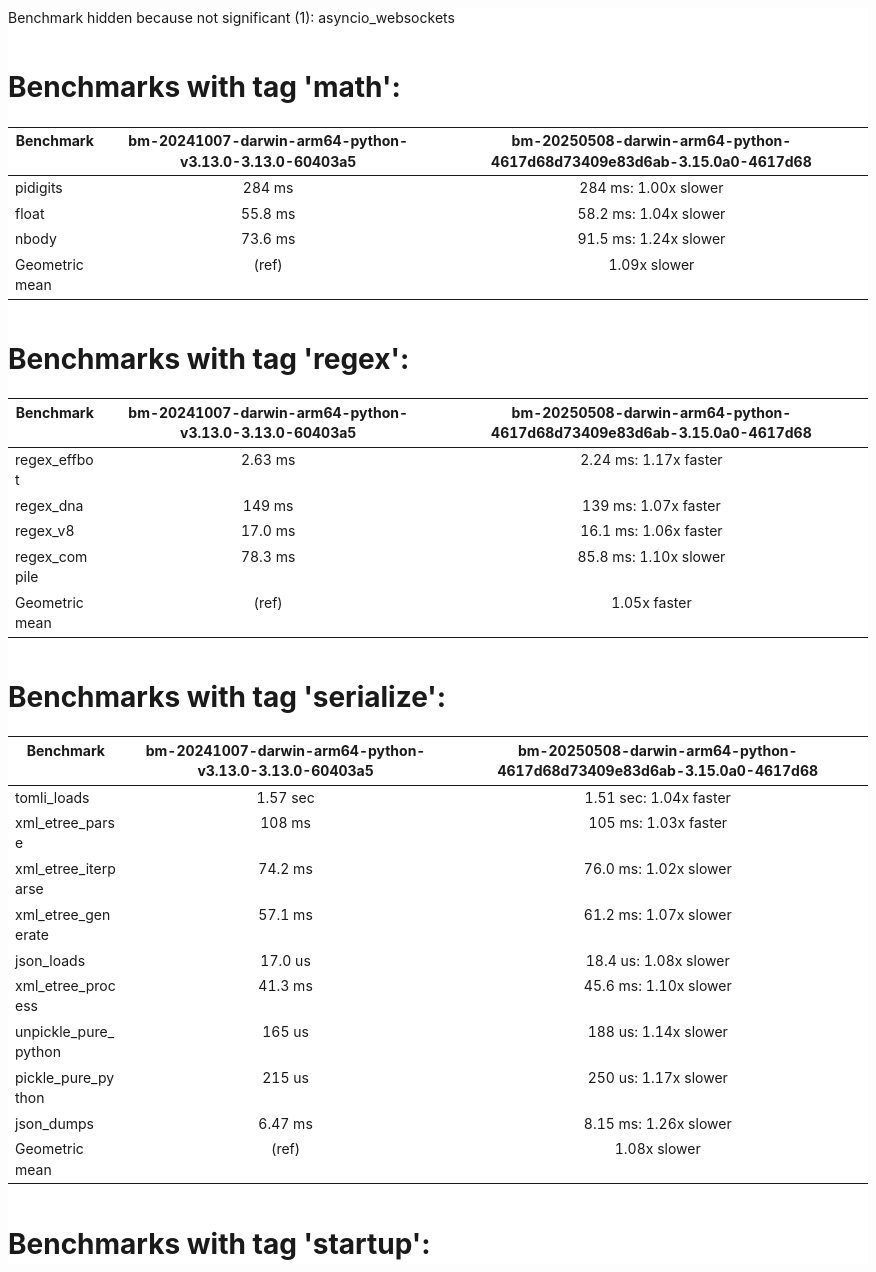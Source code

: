 Benchmark hidden because not significant (1): asyncio_websockets

Benchmarks with tag 'math':
===========================

| Benchmark      | bm-20241007-darwin-arm64-python-v3.13.0-3.13.0-60403a5 | bm-20250508-darwin-arm64-python-4617d68d73409e83d6ab-3.15.0a0-4617d68 |
|----------------|:------------------------------------------------------:|:---------------------------------------------------------------------:|
| pidigits       | 284 ms                                                 | 284 ms: 1.00x slower                                                  |
| float          | 55.8 ms                                                | 58.2 ms: 1.04x slower                                                 |
| nbody          | 73.6 ms                                                | 91.5 ms: 1.24x slower                                                 |
| Geometric mean | (ref)                                                  | 1.09x slower                                                          |

Benchmarks with tag 'regex':
============================

| Benchmark      | bm-20241007-darwin-arm64-python-v3.13.0-3.13.0-60403a5 | bm-20250508-darwin-arm64-python-4617d68d73409e83d6ab-3.15.0a0-4617d68 |
|----------------|:------------------------------------------------------:|:---------------------------------------------------------------------:|
| regex_effbot   | 2.63 ms                                                | 2.24 ms: 1.17x faster                                                 |
| regex_dna      | 149 ms                                                 | 139 ms: 1.07x faster                                                  |
| regex_v8       | 17.0 ms                                                | 16.1 ms: 1.06x faster                                                 |
| regex_compile  | 78.3 ms                                                | 85.8 ms: 1.10x slower                                                 |
| Geometric mean | (ref)                                                  | 1.05x faster                                                          |

Benchmarks with tag 'serialize':
================================

| Benchmark            | bm-20241007-darwin-arm64-python-v3.13.0-3.13.0-60403a5 | bm-20250508-darwin-arm64-python-4617d68d73409e83d6ab-3.15.0a0-4617d68 |
|----------------------|:------------------------------------------------------:|:---------------------------------------------------------------------:|
| tomli_loads          | 1.57 sec                                               | 1.51 sec: 1.04x faster                                                |
| xml_etree_parse      | 108 ms                                                 | 105 ms: 1.03x faster                                                  |
| xml_etree_iterparse  | 74.2 ms                                                | 76.0 ms: 1.02x slower                                                 |
| xml_etree_generate   | 57.1 ms                                                | 61.2 ms: 1.07x slower                                                 |
| json_loads           | 17.0 us                                                | 18.4 us: 1.08x slower                                                 |
| xml_etree_process    | 41.3 ms                                                | 45.6 ms: 1.10x slower                                                 |
| unpickle_pure_python | 165 us                                                 | 188 us: 1.14x slower                                                  |
| pickle_pure_python   | 215 us                                                 | 250 us: 1.17x slower                                                  |
| json_dumps           | 6.47 ms                                                | 8.15 ms: 1.26x slower                                                 |
| Geometric mean       | (ref)                                                  | 1.08x slower                                                          |

Benchmarks with tag 'startup':
==============================
